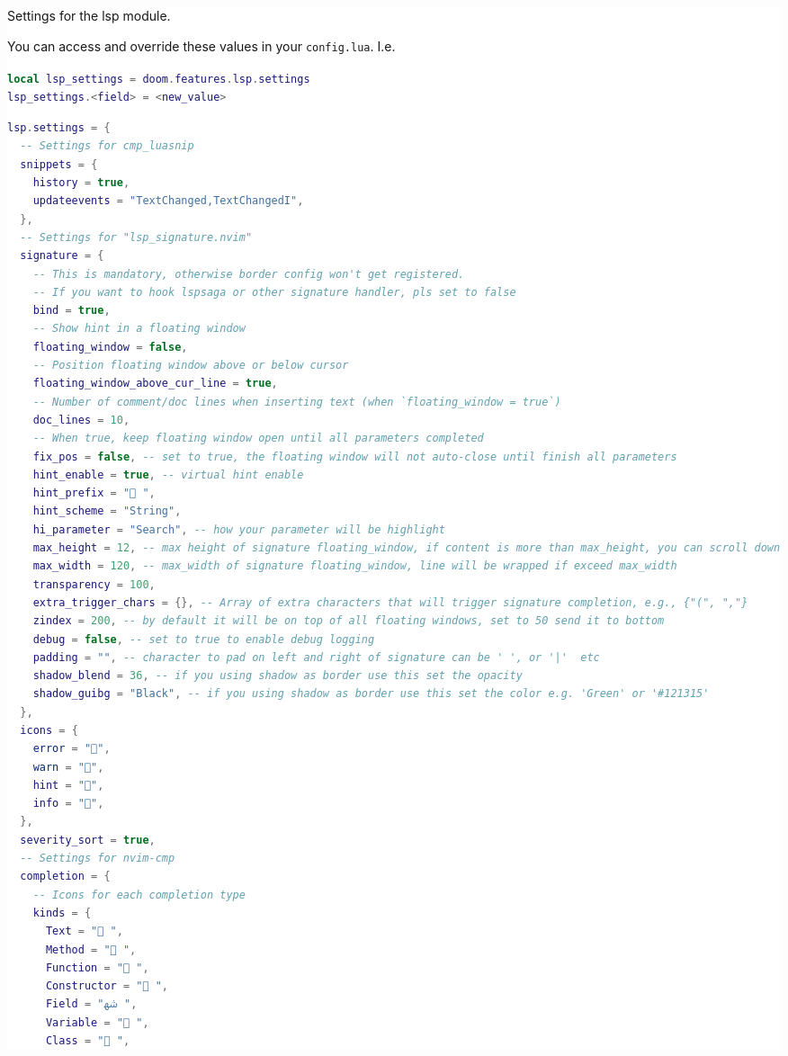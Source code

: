 Settings for the lsp module.

You can access and override these values in your `config.lua`. I.e.
```lua
local lsp_settings = doom.features.lsp.settings
lsp_settings.<field> = <new_value>
```
```lua
lsp.settings = {
  -- Settings for cmp_luasnip
  snippets = {
    history = true,
    updateevents = "TextChanged,TextChangedI",
  },
  -- Settings for "lsp_signature.nvim"
  signature = {
    -- This is mandatory, otherwise border config won't get registered.
    -- If you want to hook lspsaga or other signature handler, pls set to false
    bind = true,
    -- Show hint in a floating window
    floating_window = false,
    -- Position floating window above or below cursor
    floating_window_above_cur_line = true,
    -- Number of comment/doc lines when inserting text (when `floating_window = true`)
    doc_lines = 10,
    -- When true, keep floating window open until all parameters completed
    fix_pos = false, -- set to true, the floating window will not auto-close until finish all parameters
    hint_enable = true, -- virtual hint enable
    hint_prefix = " ",
    hint_scheme = "String",
    hi_parameter = "Search", -- how your parameter will be highlight
    max_height = 12, -- max height of signature floating_window, if content is more than max_height, you can scroll down
    max_width = 120, -- max_width of signature floating_window, line will be wrapped if exceed max_width
    transparency = 100,
    extra_trigger_chars = {}, -- Array of extra characters that will trigger signature completion, e.g., {"(", ","}
    zindex = 200, -- by default it will be on top of all floating windows, set to 50 send it to bottom
    debug = false, -- set to true to enable debug logging
    padding = "", -- character to pad on left and right of signature can be ' ', or '|'  etc
    shadow_blend = 36, -- if you using shadow as border use this set the opacity
    shadow_guibg = "Black", -- if you using shadow as border use this set the color e.g. 'Green' or '#121315'
  },
  icons = {
    error = "",
    warn = "",
    hint = "",
    info = "",
  },
  severity_sort = true,
  -- Settings for nvim-cmp
  completion = {
    -- Icons for each completion type
    kinds = {
      Text = " ",
      Method = " ",
      Function = " ",
      Constructor = " ",
      Field = "ﴲ ",
      Variable = " ",
      Class = " ",
```